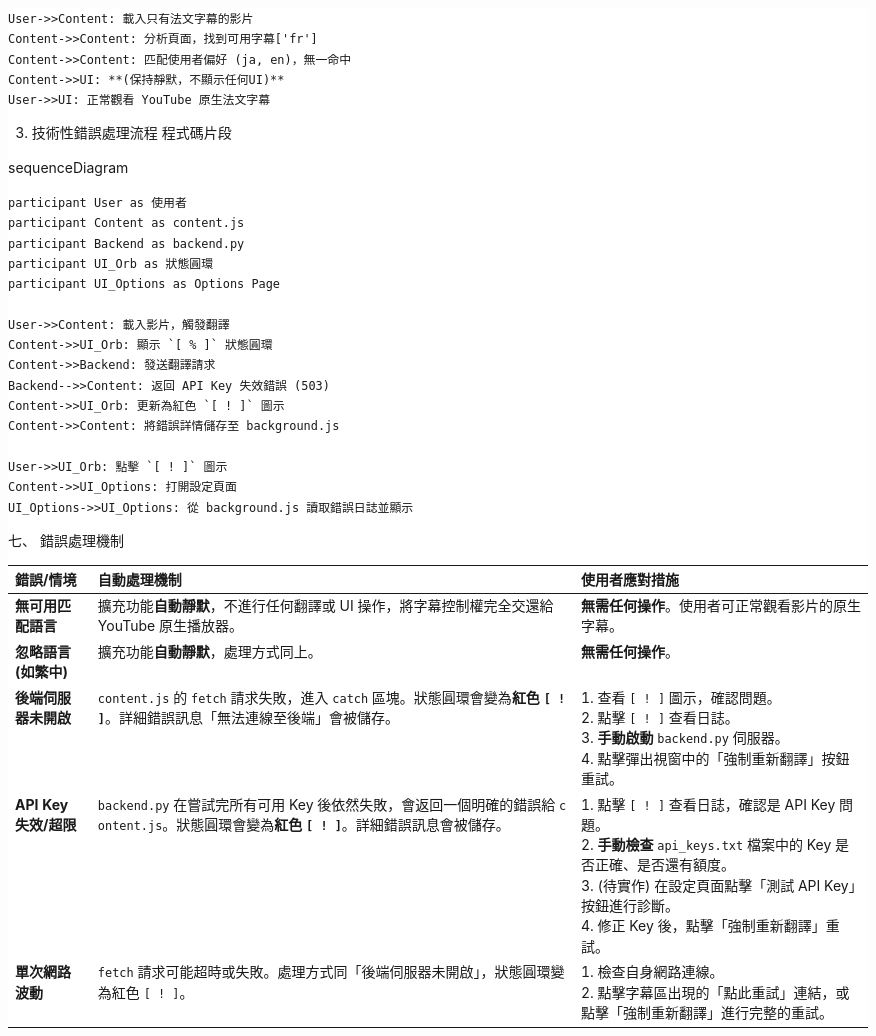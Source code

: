     User->>Content: 載入只有法文字幕的影片
    Content->>Content: 分析頁面，找到可用字幕['fr']
    Content->>Content: 匹配使用者偏好 (ja, en)，無一命中
    Content->>UI: **(保持靜默，不顯示任何UI)**
    User->>UI: 正常觀看 YouTube 原生法文字幕

3. 技術性錯誤處理流程
程式碼片段

sequenceDiagram

    participant User as 使用者
    participant Content as content.js
    participant Backend as backend.py
    participant UI_Orb as 狀態圓環
    participant UI_Options as Options Page

    User->>Content: 載入影片，觸發翻譯
    Content->>UI_Orb: 顯示 `[ % ]` 狀態圓環
    Content->>Backend: 發送翻譯請求
    Backend-->>Content: 返回 API Key 失效錯誤 (503)
    Content->>UI_Orb: 更新為紅色 `[ ! ]` 圖示
    Content->>Content: 將錯誤詳情儲存至 background.js
    
    User->>UI_Orb: 點擊 `[ ! ]` 圖示
    Content->>UI_Options: 打開設定頁面
    UI_Options->>UI_Options: 從 background.js 讀取錯誤日誌並顯示

七、 錯誤處理機制

| 錯誤/情境 | 自動處理機制 | 使用者應對措施 |
| :--- | :--- | :--- |
| **無可用匹配語言** | 擴充功能**自動靜默**，不進行任何翻譯或 UI 操作，將字幕控制權完全交還給 YouTube 原生播放器。 | **無需任何操作**。使用者可正常觀看影片的原生字幕。 |
| **忽略語言 (如繁中)** | 擴充功能**自動靜默**，處理方式同上。 | **無需任何操作**。 |
| **後端伺服器未開啟** | `content.js` 的 `fetch` 請求失敗，進入 `catch` 區塊。狀態圓環會變為**紅色 `[ ! ]`**。詳細錯誤訊息「無法連線至後端」會被儲存。 | 1. 查看 `[ ! ]` 圖示，確認問題。<br>2. 點擊 `[ ! ]` 查看日誌。<br>3. **手動啟動** `backend.py` 伺服器。<br>4. 點擊彈出視窗中的「強制重新翻譯」按鈕重試。 |
| **API Key 失效/超限** | `backend.py` 在嘗試完所有可用 Key 後依然失敗，會返回一個明確的錯誤給 `content.js`。狀態圓環會變為**紅色 `[ ! ]`**。詳細錯誤訊息會被儲存。 | 1. 點擊 `[ ! ]` 查看日誌，確認是 API Key 問題。<br>2. **手動檢查** `api_keys.txt` 檔案中的 Key 是否正確、是否還有額度。<br>3. (待實作) 在設定頁面點擊「測試 API Key」按鈕進行診斷。<br>4. 修正 Key 後，點擊「強制重新翻譯」重試。 |
| **單次網路波動** | `fetch` 請求可能超時或失敗。處理方式同「後端伺服器未開啟」，狀態圓環變為紅色 `[ ! ]`。 | 1. 檢查自身網路連線。<br>2. 點擊字幕區出現的「點此重試」連結，或點擊「強制重新翻譯」進行完整的重試。 |